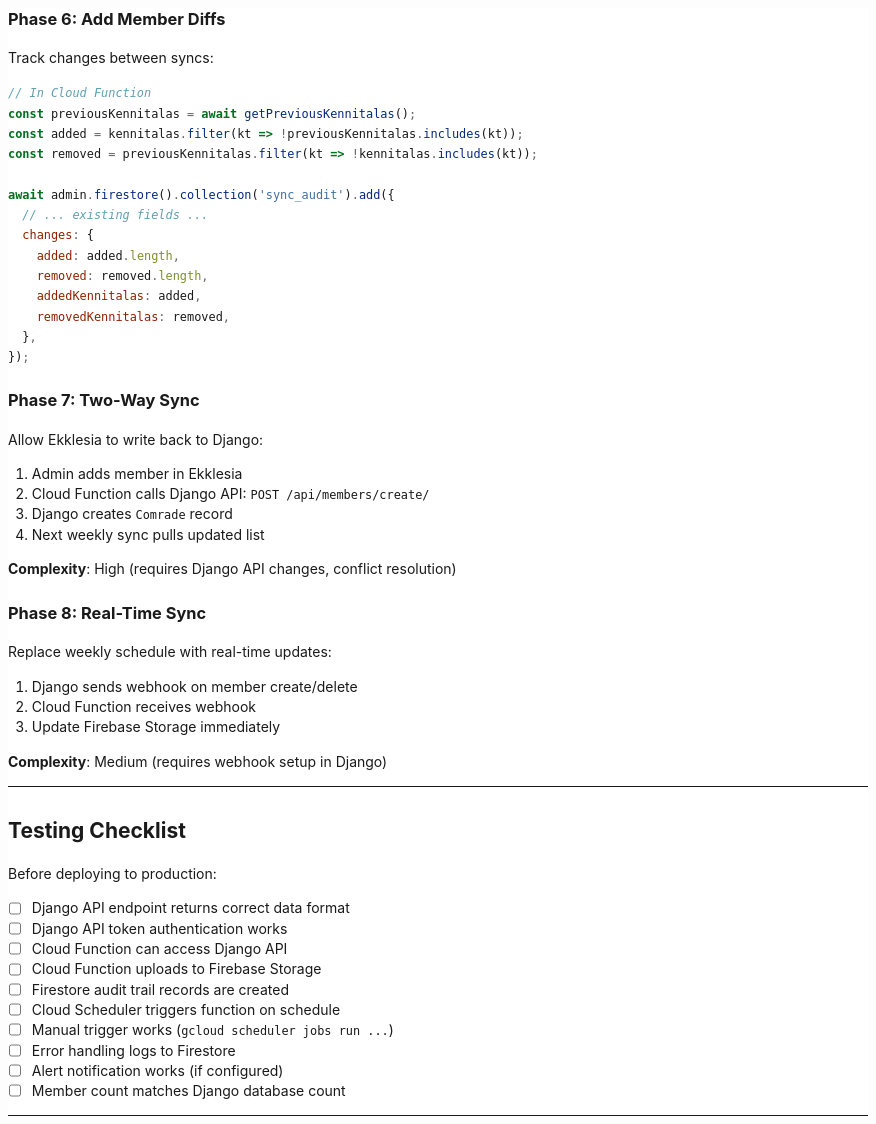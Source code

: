 ### Phase 6: Add Member Diffs

Track changes between syncs:

```javascript
// In Cloud Function
const previousKennitalas = await getPreviousKennitalas();
const added = kennitalas.filter(kt => !previousKennitalas.includes(kt));
const removed = previousKennitalas.filter(kt => !kennitalas.includes(kt));

await admin.firestore().collection('sync_audit').add({
  // ... existing fields ...
  changes: {
    added: added.length,
    removed: removed.length,
    addedKennitalas: added,
    removedKennitalas: removed,
  },
});
```

### Phase 7: Two-Way Sync

Allow Ekklesia to write back to Django:

1. Admin adds member in Ekklesia
2. Cloud Function calls Django API: `POST /api/members/create/`
3. Django creates `Comrade` record
4. Next weekly sync pulls updated list

**Complexity**: High (requires Django API changes, conflict resolution)

### Phase 8: Real-Time Sync

Replace weekly schedule with real-time updates:

1. Django sends webhook on member create/delete
2. Cloud Function receives webhook
3. Update Firebase Storage immediately

**Complexity**: Medium (requires webhook setup in Django)

---

## Testing Checklist

Before deploying to production:

- [ ] Django API endpoint returns correct data format
- [ ] Django API token authentication works
- [ ] Cloud Function can access Django API
- [ ] Cloud Function uploads to Firebase Storage
- [ ] Firestore audit trail records are created
- [ ] Cloud Scheduler triggers function on schedule
- [ ] Manual trigger works (`gcloud scheduler jobs run ...`)
- [ ] Error handling logs to Firestore
- [ ] Alert notification works (if configured)
- [ ] Member count matches Django database count

---